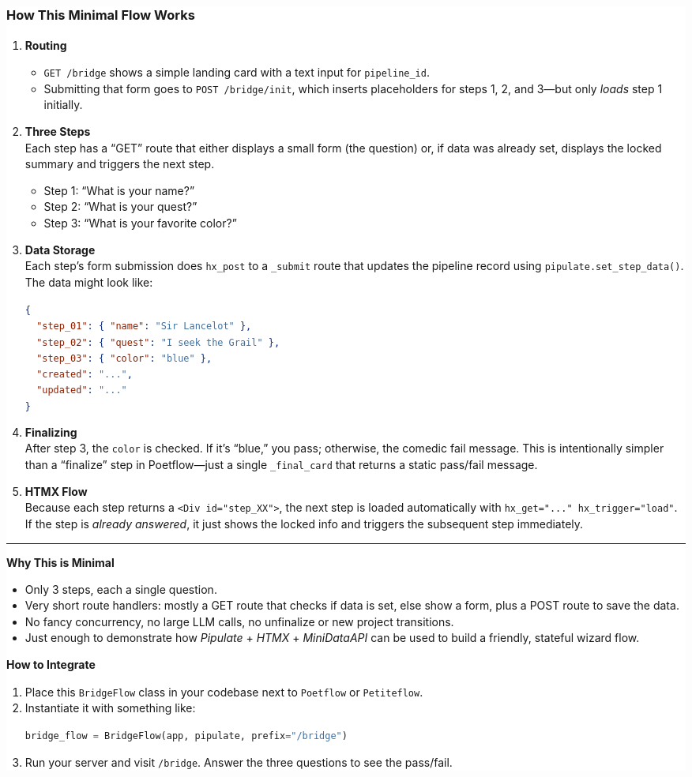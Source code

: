 ### How This Minimal Flow Works

1. **Routing**  
   - `GET /bridge` shows a simple landing card with a text input for `pipeline_id`.  
   - Submitting that form goes to `POST /bridge/init`, which inserts placeholders for steps 1, 2, and 3—but only *loads* step 1 initially.

2. **Three Steps**  
   Each step has a “GET” route that either displays a small form (the question) or, if data was already set, displays the locked summary and triggers the next step.  
   - Step 1: “What is your name?”  
   - Step 2: “What is your quest?”  
   - Step 3: “What is your favorite color?”  

3. **Data Storage**  
   Each step’s form submission does `hx_post` to a `_submit` route that updates the pipeline record using `pipulate.set_step_data()`. The data might look like:
   ```json
   {
     "step_01": { "name": "Sir Lancelot" },
     "step_02": { "quest": "I seek the Grail" },
     "step_03": { "color": "blue" },
     "created": "...",
     "updated": "..."
   }
   ```

4. **Finalizing**  
   After step 3, the `color` is checked. If it’s “blue,” you pass; otherwise, the comedic fail message. This is intentionally simpler than a “finalize” step in Poetflow—just a single `_final_card` that returns a static pass/fail message.

5. **HTMX Flow**  
   Because each step returns a `<Div id="step_XX">`, the next step is loaded automatically with `hx_get="..." hx_trigger="load"`. If the step is *already answered*, it just shows the locked info and triggers the subsequent step immediately.

---

**Why This is Minimal**  

- Only 3 steps, each a single question.  
- Very short route handlers: mostly a GET route that checks if data is set, else show a form, plus a POST route to save the data.  
- No fancy concurrency, no large LLM calls, no unfinalize or new project transitions.  
- Just enough to demonstrate how *Pipulate* + *HTMX* + *MiniDataAPI* can be used to build a friendly, stateful wizard flow.  

**How to Integrate**  

1. Place this `BridgeFlow` class in your codebase next to `Poetflow` or `Petiteflow`.  
2. Instantiate it with something like:
   ```python
   bridge_flow = BridgeFlow(app, pipulate, prefix="/bridge")
   ```
3. Run your server and visit `/bridge`. Answer the three questions to see the pass/fail.  
